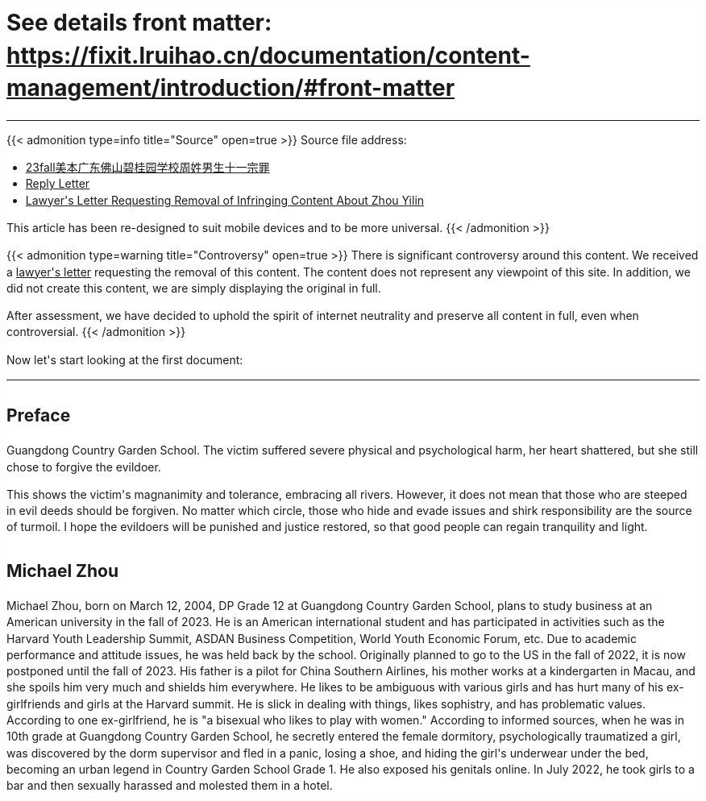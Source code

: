 # See details front matter: https://fixit.lruihao.cn/documentation/content-management/introduction/#front-matter
---



 {{< admonition type=info title="Source" open=true >}}
Source file address:

- [23fall美本广东佛山碧桂园学校周姓男生十一宗罪](https://oss.schoolmelon.com/source/gcgs-michael-zhou.pdf) 
- [Reply Letter](https://oss.schoolmelon.com/source/gcgs-michael-zhou-reply.pdf)
- [Lawyer's Letter Requesting Removal of Infringing Content About Zhou Yilin](https://oss.schoolmelon.com/source/gcgs-michael-zhou-lawyer-letter.pdf)

This article has been re-designed to suit mobile devices and to be more universal. 
{{< /admonition >}}

{{< admonition type=warning title="Controversy" open=true >}}
There is significant controversy around this content. We received a [lawyer's letter](#lawyer-letter) requesting the removal of this content. The content does not represent any viewpoint of this site. In addition, we did not create this content, we are simply displaying the original in full.  

After assessment, we have decided to uphold the spirit of internet neutrality and preserve all content in full, even when controversial.
{{< /admonition >}}

Now let's start looking at the first document:

***

## Preface

Guangdong Country Garden School. The victim suffered severe physical and psychological harm, her heart shattered, but she still chose to forgive the evildoer. 

This shows the victim's magnanimity and tolerance, embracing all rivers. However, it does not mean that those who are steeped in evil deeds should be forgiven. No matter which circle, those who hide and evade issues and shirk responsibility are the source of turmoil. I hope the evildoers will be punished and justice restored, so that good people can regain tranquility and light.

## Michael Zhou

Michael Zhou, born on March 12, 2004, DP Grade 12 at Guangdong Country Garden School, plans to study business at an American university in the fall of 2023. He is an American international student and has participated in activities such as the Harvard Youth Leadership Summit, ASDAN Business Competition, World Youth Economic Forum, etc. Due to academic performance and attitude issues, he was held back by the school. Originally planned to go to the US in the fall of 2022, it is now postponed until the fall of 2023. His father is a pilot for China Southern Airlines, his mother works at a kindergarten in Macau, and she spoils him very much and shields him everywhere. He likes to be ambiguous with various girls and has hurt many of his ex-girlfriends and girls at the Harvard summit. He is slick in dealing with things, likes sophistry, and has problematic values. According to one ex-girlfriend, he is "a bisexual who likes to play with women." According to informed sources, when he was in 10th grade at Guangdong Country Garden School, he secretly entered the female dormitory, psychologically traumatized a girl, was discovered by the dorm supervisor and fled in a panic, losing a shoe, and hiding the girl's underwear under the bed, becoming an urban legend in Country Garden School Grade 1. He also exposed his genitals online. In July 2022, he took girls to a bar and then sexually harassed and molested them in a hotel.
